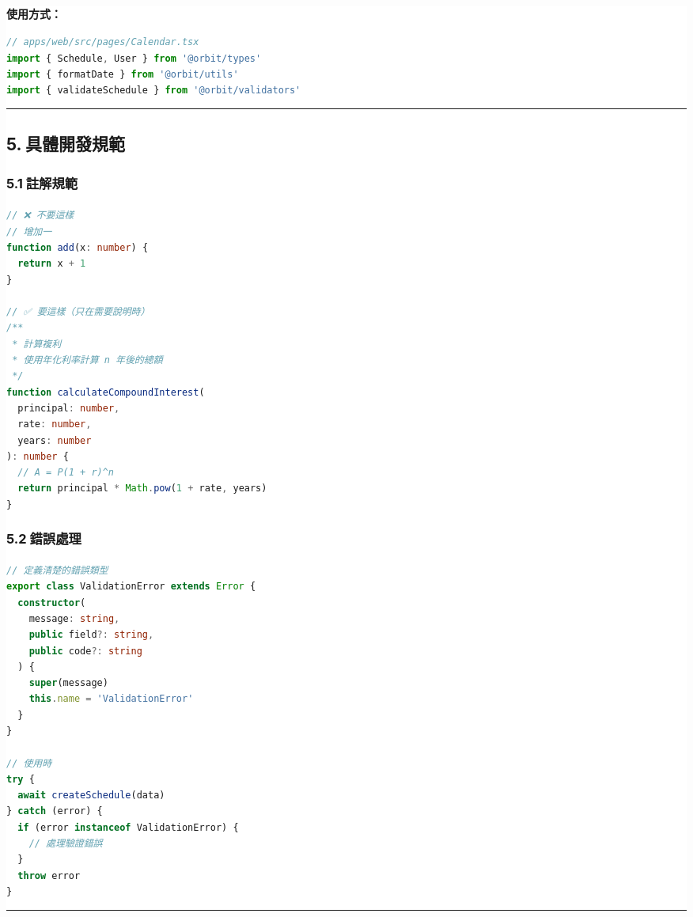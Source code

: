 **使用方式：**
```typescript
// apps/web/src/pages/Calendar.tsx
import { Schedule, User } from '@orbit/types'
import { formatDate } from '@orbit/utils'
import { validateSchedule } from '@orbit/validators'
```

---

## 5. 具體開發規範

### 5.1 註解規範

```typescript
// ❌ 不要這樣
// 增加一
function add(x: number) {
  return x + 1
}

// ✅ 要這樣（只在需要說明時）
/**
 * 計算複利
 * 使用年化利率計算 n 年後的總額
 */
function calculateCompoundInterest(
  principal: number,
  rate: number,
  years: number
): number {
  // A = P(1 + r)^n
  return principal * Math.pow(1 + rate, years)
}
```

### 5.2 錯誤處理

```typescript
// 定義清楚的錯誤類型
export class ValidationError extends Error {
  constructor(
    message: string,
    public field?: string,
    public code?: string
  ) {
    super(message)
    this.name = 'ValidationError'
  }
}

// 使用時
try {
  await createSchedule(data)
} catch (error) {
  if (error instanceof ValidationError) {
    // 處理驗證錯誤
  }
  throw error
}
```

---